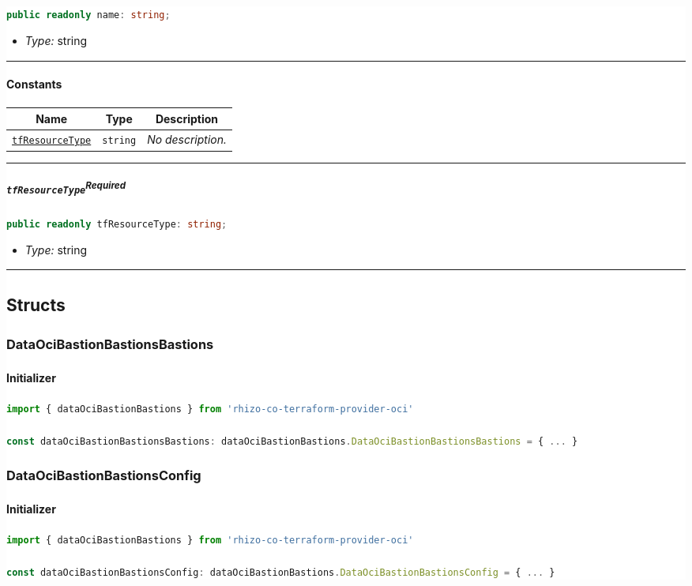 ```typescript
public readonly name: string;
```

- *Type:* string

---

#### Constants <a name="Constants" id="Constants"></a>

| **Name** | **Type** | **Description** |
| --- | --- | --- |
| <code><a href="#rhizo-co-terraform-provider-oci.dataOciBastionBastions.DataOciBastionBastions.property.tfResourceType">tfResourceType</a></code> | <code>string</code> | *No description.* |

---

##### `tfResourceType`<sup>Required</sup> <a name="tfResourceType" id="rhizo-co-terraform-provider-oci.dataOciBastionBastions.DataOciBastionBastions.property.tfResourceType"></a>

```typescript
public readonly tfResourceType: string;
```

- *Type:* string

---

## Structs <a name="Structs" id="Structs"></a>

### DataOciBastionBastionsBastions <a name="DataOciBastionBastionsBastions" id="rhizo-co-terraform-provider-oci.dataOciBastionBastions.DataOciBastionBastionsBastions"></a>

#### Initializer <a name="Initializer" id="rhizo-co-terraform-provider-oci.dataOciBastionBastions.DataOciBastionBastionsBastions.Initializer"></a>

```typescript
import { dataOciBastionBastions } from 'rhizo-co-terraform-provider-oci'

const dataOciBastionBastionsBastions: dataOciBastionBastions.DataOciBastionBastionsBastions = { ... }
```


### DataOciBastionBastionsConfig <a name="DataOciBastionBastionsConfig" id="rhizo-co-terraform-provider-oci.dataOciBastionBastions.DataOciBastionBastionsConfig"></a>

#### Initializer <a name="Initializer" id="rhizo-co-terraform-provider-oci.dataOciBastionBastions.DataOciBastionBastionsConfig.Initializer"></a>

```typescript
import { dataOciBastionBastions } from 'rhizo-co-terraform-provider-oci'

const dataOciBastionBastionsConfig: dataOciBastionBastions.DataOciBastionBastionsConfig = { ... }
```
